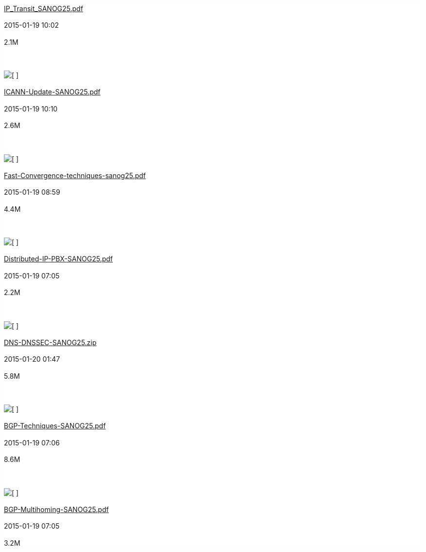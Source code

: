 [IP\_Transit\_SANOG25.pdf](IP_Transit_SANOG25.pdf)

2015-01-19 10:02

2.1M

 

![\[ \]](../../icons/layout.gif)

[ICANN-Update-SANOG25.pdf](ICANN-Update-SANOG25.pdf)

2015-01-19 10:10

2.6M

 

![\[ \]](../../icons/layout.gif)

[Fast-Convergence-techniques-sanog25.pdf](Fast-Convergence-techniques-sanog25.pdf)

2015-01-19 08:59

4.4M

 

![\[ \]](../../icons/layout.gif)

[Distributed-IP-PBX-SANOG25.pdf](Distributed-IP-PBX-SANOG25.pdf)

2015-01-19 07:05

2.2M

 

![\[ \]](../../icons/compressed.gif)

[DNS-DNSSEC-SANOG25.zip](DNS-DNSSEC-SANOG25.zip)

2015-01-20 01:47

5.8M

 

![\[ \]](../../icons/layout.gif)

[BGP-Techniques-SANOG25.pdf](BGP-Techniques-SANOG25.pdf)

2015-01-19 07:06

8.6M

 

![\[ \]](../../icons/layout.gif)

[BGP-Multihoming-SANOG25.pdf](BGP-Multihoming-SANOG25.pdf)

2015-01-19 07:05

3.2M
